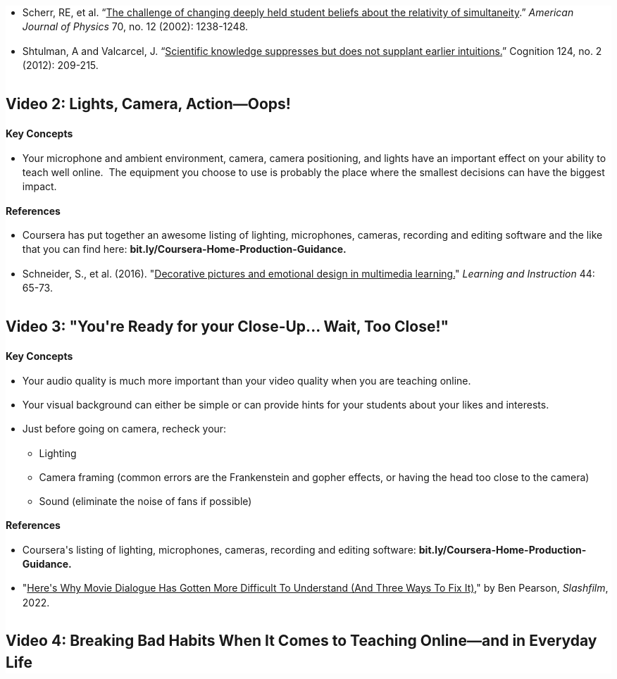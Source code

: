 - Scherr, RE, et al. “[The challenge of changing deeply held student beliefs about the relativity of simultaneity](https://arxiv.org/ftp/physics/papers/0207/0207081.pdf).” _American Journal of Physics_ 70, no. 12 (2002): 1238-1248.
    
- Shtulman, A and Valcarcel, J. “[Scientific knowledge suppresses but does not supplant earlier intuitions.](https://www.sciencedirect.com/science/article/abs/pii/S0010027712000777)” Cognition 124, no. 2 (2012): 209-215.
    

## Video 2: Lights, Camera, Action—Oops!

**Key Concepts**

- Your microphone and ambient environment, camera, camera positioning, and lights have an important effect on your ability to teach well online.  The equipment you choose to use is probably the place where the smallest decisions can have the biggest impact.
    

**References**

- Coursera has put together an awesome listing of lighting, microphones, cameras, recording and editing software and the like that you can find here: **bit.ly/Coursera-Home-Production-Guidance.**
    
- Schneider, S., et al. (2016). "[Decorative pictures and emotional design in multimedia learning.](http://nschwartz.yourweb.csuchico.edu/Schneider%20et%20al.%20(2016)%20decorative%20pictures.pdf)" _Learning and Instruction_ 44: 65-73.
    

## Video 3: "You're Ready for your Close-Up... Wait, Too Close!"

**Key Concepts**

- Your audio quality is much more important than your video quality when you are teaching online.
    
- Your visual background can either be simple or can provide hints for your students about your likes and interests.
    
- Just before going on camera, recheck your:
    
    - Lighting
        
    - Camera framing (common errors are the Frankenstein and gopher effects, or having the head too close to the camera)
        
    - Sound (eliminate the noise of fans if possible)
        

**References**

- Coursera's listing of lighting, microphones, cameras, recording and editing software: **bit.ly/Coursera-Home-Production-Guidance.**
    
- "[Here's Why Movie Dialogue Has Gotten More Difficult To Understand (And Three Ways To Fix It)](https://www.slashfilm.com/673162/heres-why-movie-dialogue-has-gotten-more-difficult-to-understand-and-three-ways-to-fix-it/?utm_campaign=clip)," by Ben Pearson, _Slashfilm_, 2022.
    

## Video 4: Breaking Bad Habits When It Comes to Teaching Online—and in Everyday Life
